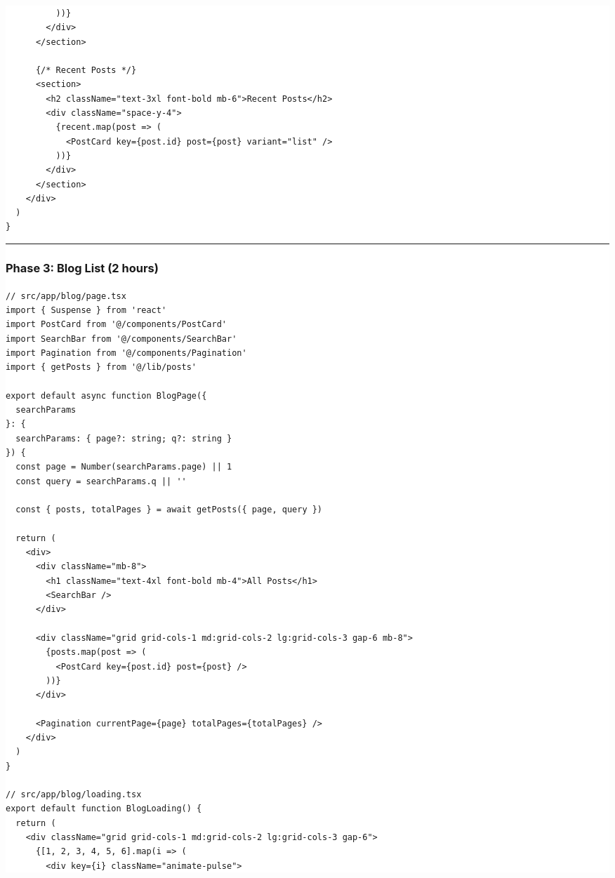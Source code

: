 ```tsx
          ))}
        </div>
      </section>
      
      {/* Recent Posts */}
      <section>
        <h2 className="text-3xl font-bold mb-6">Recent Posts</h2>
        <div className="space-y-4">
          {recent.map(post => (
            <PostCard key={post.id} post={post} variant="list" />
          ))}
        </div>
      </section>
    </div>
  )
}
```

---

### **Phase 3: Blog List (2 hours)**

```tsx
// src/app/blog/page.tsx
import { Suspense } from 'react'
import PostCard from '@/components/PostCard'
import SearchBar from '@/components/SearchBar'
import Pagination from '@/components/Pagination'
import { getPosts } from '@/lib/posts'

export default async function BlogPage({
  searchParams
}: {
  searchParams: { page?: string; q?: string }
}) {
  const page = Number(searchParams.page) || 1
  const query = searchParams.q || ''
  
  const { posts, totalPages } = await getPosts({ page, query })
  
  return (
    <div>
      <div className="mb-8">
        <h1 className="text-4xl font-bold mb-4">All Posts</h1>
        <SearchBar />
      </div>
      
      <div className="grid grid-cols-1 md:grid-cols-2 lg:grid-cols-3 gap-6 mb-8">
        {posts.map(post => (
          <PostCard key={post.id} post={post} />
        ))}
      </div>
      
      <Pagination currentPage={page} totalPages={totalPages} />
    </div>
  )
}

// src/app/blog/loading.tsx
export default function BlogLoading() {
  return (
    <div className="grid grid-cols-1 md:grid-cols-2 lg:grid-cols-3 gap-6">
      {[1, 2, 3, 4, 5, 6].map(i => (
        <div key={i} className="animate-pulse">
```